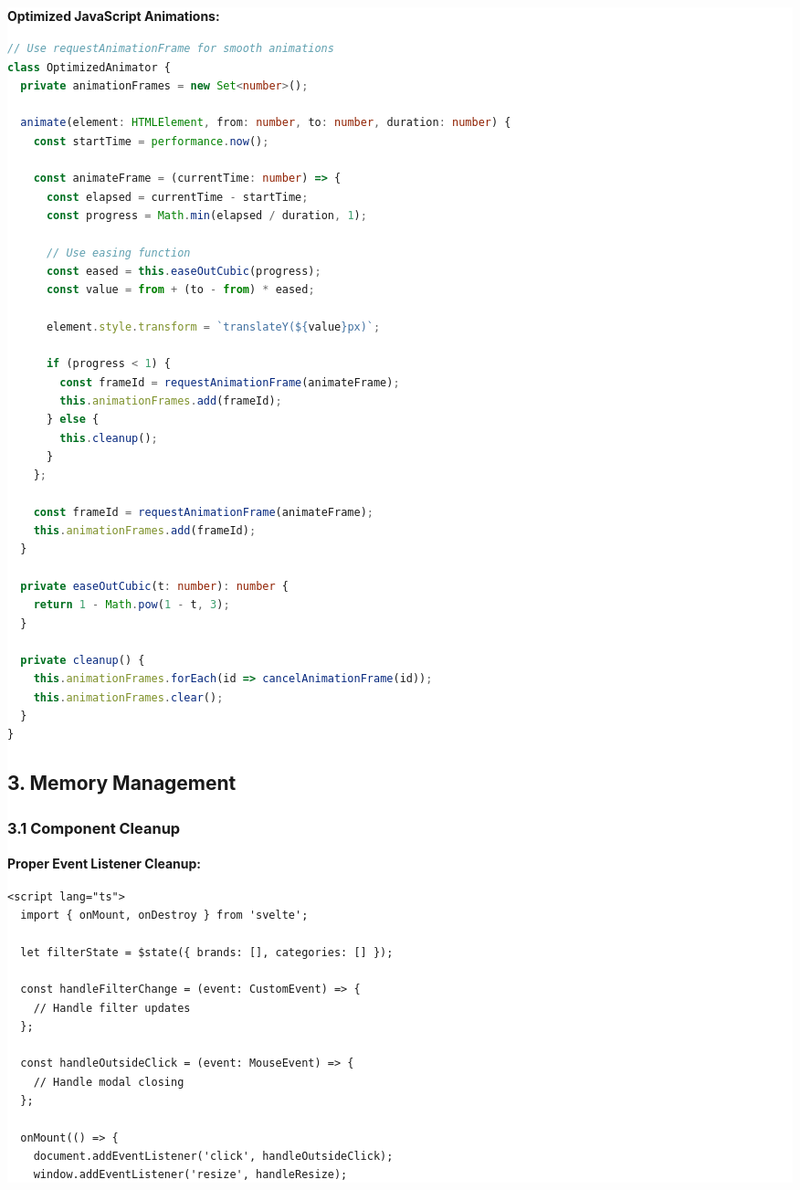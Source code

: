 **Optimized JavaScript Animations:**
```typescript
// Use requestAnimationFrame for smooth animations
class OptimizedAnimator {
  private animationFrames = new Set<number>();
  
  animate(element: HTMLElement, from: number, to: number, duration: number) {
    const startTime = performance.now();
    
    const animateFrame = (currentTime: number) => {
      const elapsed = currentTime - startTime;
      const progress = Math.min(elapsed / duration, 1);
      
      // Use easing function
      const eased = this.easeOutCubic(progress);
      const value = from + (to - from) * eased;
      
      element.style.transform = `translateY(${value}px)`;
      
      if (progress < 1) {
        const frameId = requestAnimationFrame(animateFrame);
        this.animationFrames.add(frameId);
      } else {
        this.cleanup();
      }
    };
    
    const frameId = requestAnimationFrame(animateFrame);
    this.animationFrames.add(frameId);
  }
  
  private easeOutCubic(t: number): number {
    return 1 - Math.pow(1 - t, 3);
  }
  
  private cleanup() {
    this.animationFrames.forEach(id => cancelAnimationFrame(id));
    this.animationFrames.clear();
  }
}
```

## 3. Memory Management

### 3.1 Component Cleanup

**Proper Event Listener Cleanup:**
```svelte
<script lang="ts">
  import { onMount, onDestroy } from 'svelte';
  
  let filterState = $state({ brands: [], categories: [] });
  
  const handleFilterChange = (event: CustomEvent) => {
    // Handle filter updates
  };
  
  const handleOutsideClick = (event: MouseEvent) => {
    // Handle modal closing
  };
  
  onMount(() => {
    document.addEventListener('click', handleOutsideClick);
    window.addEventListener('resize', handleResize);
```